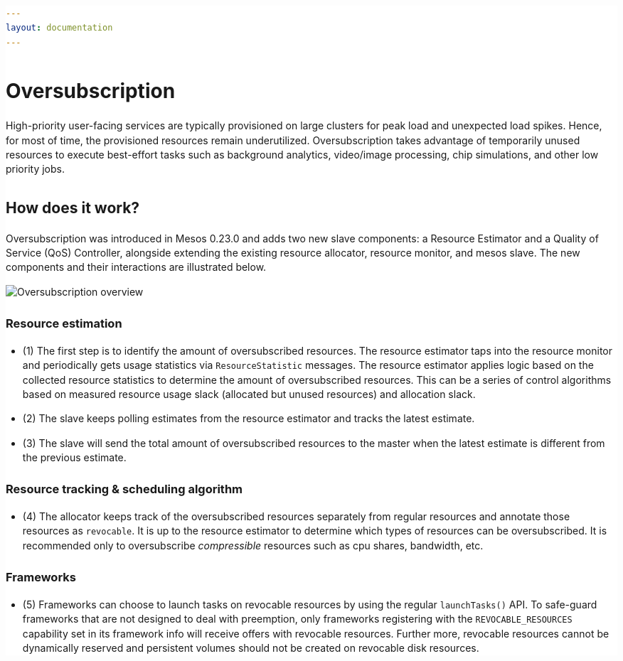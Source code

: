 ```yaml
---
layout: documentation
---
```


# Oversubscription

High-priority user-facing services are typically provisioned on large clusters
for peak load and unexpected load spikes. Hence, for most of time, the
provisioned resources remain underutilized. Oversubscription takes advantage of
temporarily unused resources to execute best-effort tasks such as background
analytics, video/image processing, chip simulations, and other low priority
jobs.

## How does it work?

Oversubscription was introduced in Mesos 0.23.0 and adds two new slave
components: a Resource Estimator and a Quality of Service (QoS) Controller,
alongside extending the existing resource allocator, resource monitor, and
mesos slave. The new components and their interactions are illustrated below.

![Oversubscription overview](../images/oversubscription-overview.jpg)

### Resource estimation

 - (1) The first step is to identify the amount of oversubscribed resources.
   The resource estimator taps into the resource monitor and periodically gets
usage statistics via `ResourceStatistic` messages. The resource estimator
applies logic based on the collected resource statistics to determine the
amount of oversubscribed resources. This can be a series of control algorithms
based on measured resource usage slack (allocated but unused resources) and
allocation slack.

 - (2) The slave keeps polling estimates from the resource estimator and tracks
   the latest estimate.

 - (3) The slave will send the total amount of oversubscribed resources to the
   master when the latest estimate is different from the previous estimate.

### Resource tracking & scheduling algorithm

 - (4) The allocator keeps track of the oversubscribed resources separately
   from regular resources and annotate those resources as `revocable`. It is up
to the resource estimator to determine which types of resources can be
oversubscribed. It is recommended only to oversubscribe _compressible_
resources such as cpu shares, bandwidth, etc.

### Frameworks

 - (5) Frameworks can choose to launch tasks on revocable resources by using
   the regular `launchTasks()` API. To safe-guard frameworks that are not
designed to deal with preemption, only frameworks registering with the
`REVOCABLE_RESOURCES` capability set in its framework info will receive offers
with revocable resources.  Further more, revocable resources cannot be
dynamically reserved and persistent volumes should not be created on revocable
disk resources.
